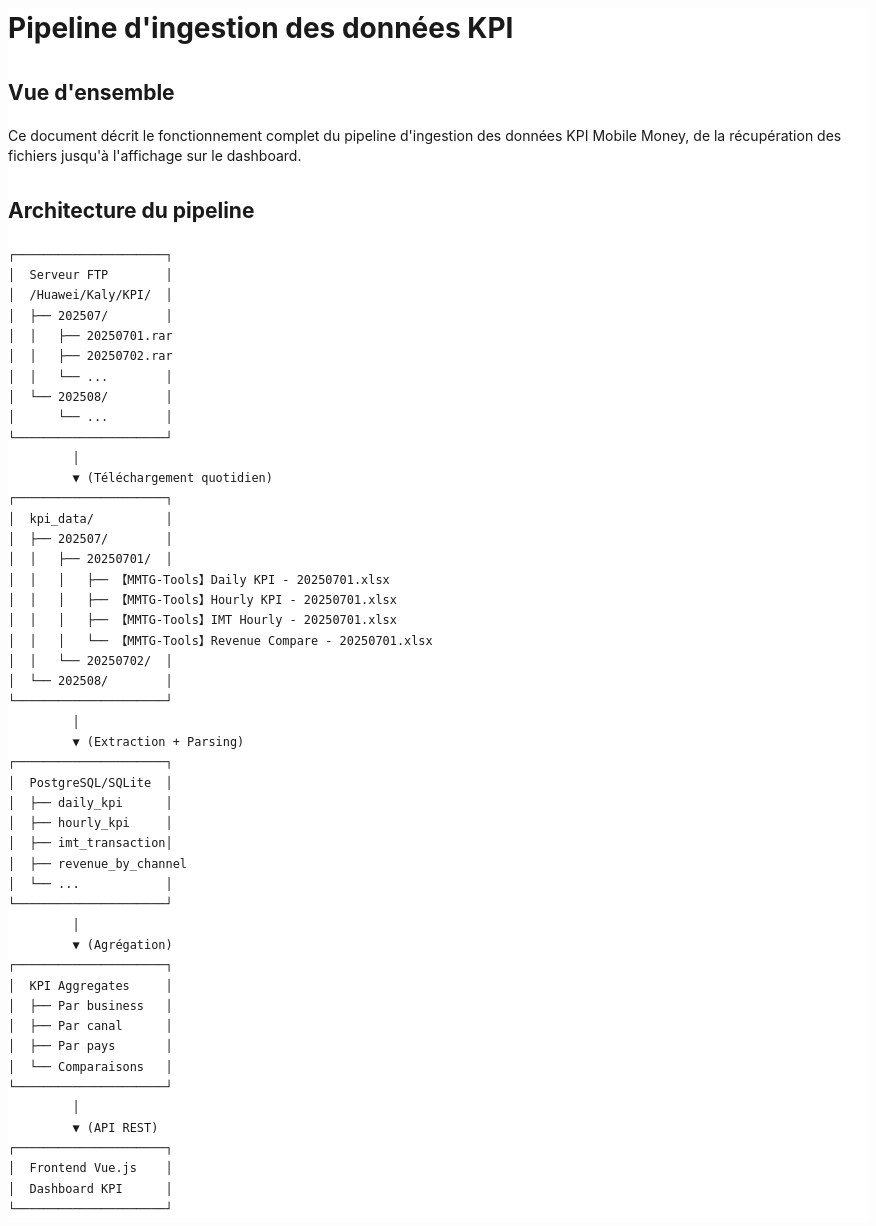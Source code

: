 # Pipeline d'ingestion des données KPI

## Vue d'ensemble

Ce document décrit le fonctionnement complet du pipeline d'ingestion des données KPI Mobile Money, de la récupération des fichiers jusqu'à l'affichage sur le dashboard.

## Architecture du pipeline

```
┌─────────────────────┐
│  Serveur FTP        │
│  /Huawei/Kaly/KPI/  │
│  ├── 202507/        │
│  │   ├── 20250701.rar
│  │   ├── 20250702.rar
│  │   └── ...        │
│  └── 202508/        │
│      └── ...        │
└─────────────────────┘
         │
         ▼ (Téléchargement quotidien)
┌─────────────────────┐
│  kpi_data/          │
│  ├── 202507/        │
│  │   ├── 20250701/  │
│  │   │   ├── 【MMTG-Tools】Daily KPI - 20250701.xlsx
│  │   │   ├── 【MMTG-Tools】Hourly KPI - 20250701.xlsx
│  │   │   ├── 【MMTG-Tools】IMT Hourly - 20250701.xlsx
│  │   │   └── 【MMTG-Tools】Revenue Compare - 20250701.xlsx
│  │   └── 20250702/  │
│  └── 202508/        │
└─────────────────────┘
         │
         ▼ (Extraction + Parsing)
┌─────────────────────┐
│  PostgreSQL/SQLite  │
│  ├── daily_kpi      │
│  ├── hourly_kpi     │
│  ├── imt_transaction│
│  ├── revenue_by_channel
│  └── ...            │
└─────────────────────┘
         │
         ▼ (Agrégation)
┌─────────────────────┐
│  KPI Aggregates     │
│  ├── Par business   │
│  ├── Par canal      │
│  ├── Par pays       │
│  └── Comparaisons   │
└─────────────────────┘
         │
         ▼ (API REST)
┌─────────────────────┐
│  Frontend Vue.js    │
│  Dashboard KPI      │
└─────────────────────┘
```
